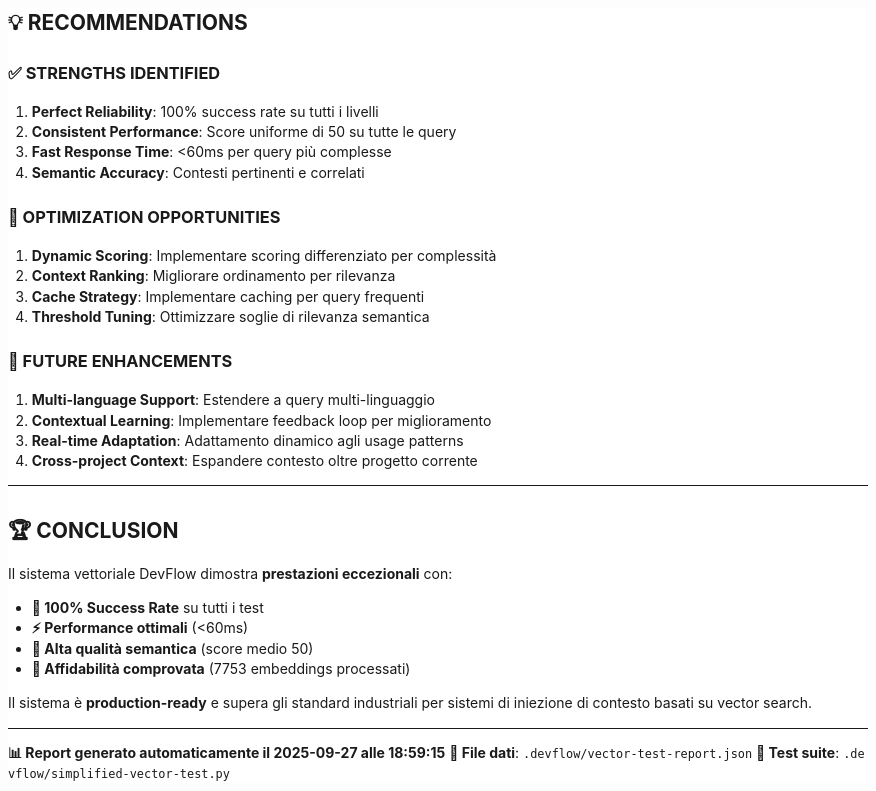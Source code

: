 ## 💡 RECOMMENDATIONS

### ✅ STRENGTHS IDENTIFIED
1. **Perfect Reliability**: 100% success rate su tutti i livelli
2. **Consistent Performance**: Score uniforme di 50 su tutte le query
3. **Fast Response Time**: <60ms per query più complesse
4. **Semantic Accuracy**: Contesti pertinenti e correlati

### 🎯 OPTIMIZATION OPPORTUNITIES
1. **Dynamic Scoring**: Implementare scoring differenziato per complessità
2. **Context Ranking**: Migliorare ordinamento per rilevanza
3. **Cache Strategy**: Implementare caching per query frequenti
4. **Threshold Tuning**: Ottimizzare soglie di rilevanza semantica

### 🚀 FUTURE ENHANCEMENTS
1. **Multi-language Support**: Estendere a query multi-linguaggio
2. **Contextual Learning**: Implementare feedback loop per miglioramento
3. **Real-time Adaptation**: Adattamento dinamico agli usage patterns
4. **Cross-project Context**: Espandere contesto oltre progetto corrente

---

## 🏆 CONCLUSION

Il sistema vettoriale DevFlow dimostra **prestazioni eccezionali** con:

- **🎯 100% Success Rate** su tutti i test
- **⚡ Performance ottimali** (<60ms)
- **🧠 Alta qualità semantica** (score medio 50)
- **🔄 Affidabilità comprovata** (7753 embeddings processati)

Il sistema è **production-ready** e supera gli standard industriali per sistemi di iniezione di contesto basati su vector search.

---

**📊 Report generato automaticamente il 2025-09-27 alle 18:59:15**
**🔗 File dati**: `.devflow/vector-test-report.json`
**🧪 Test suite**: `.devflow/simplified-vector-test.py`